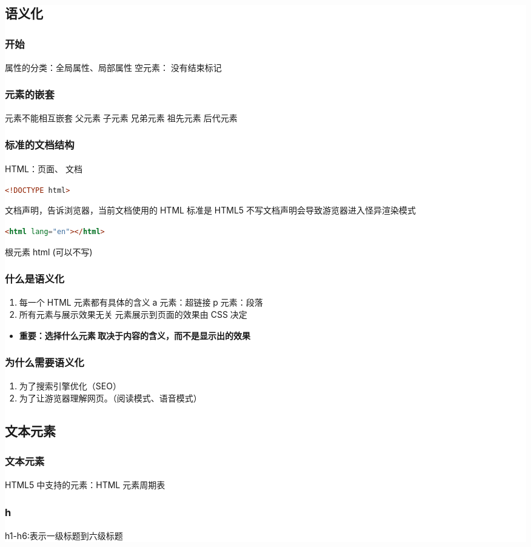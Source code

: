 ## 语义化

### 开始

属性的分类：全局属性、局部属性
空元素： 没有结束标记

### 元素的嵌套

元素不能相互嵌套
父元素 子元素 兄弟元素 祖先元素 后代元素

### 标准的文档结构

HTML：页面、 文档

```html
<!DOCTYPE html>
```

文档声明，告诉浏览器，当前文档使用的 HTML 标准是 HTML5
不写文档声明会导致游览器进入怪异渲染模式

```html
<html lang="en"></html>
```

根元素 html (可以不写)

### 什么是语义化

1. 每一个 HTML 元素都有具体的含义
   a 元素：超链接
   p 元素：段落
2. 所有元素与展示效果无关
   元素展示到页面的效果由 CSS 决定

- **重要：选择什么元素 取决于内容的含义，而不是显示出的效果**

### 为什么需要语义化

1. 为了搜索引擎优化（SEO）
2. 为了让游览器理解网页。（阅读模式、语音模式）

## 文本元素

### 文本元素

HTML5 中支持的元素：HTML 元素周期表

### h

h1-h6:表示一级标题到六级标题
